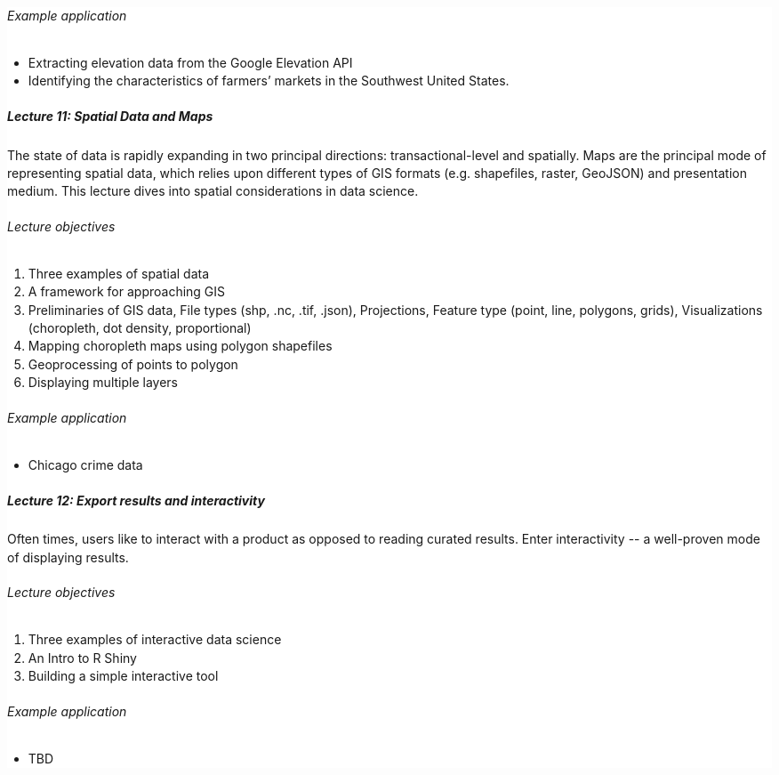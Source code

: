 
###### Example application	

- Extracting elevation data from the Google Elevation API
- Identifying the characteristics of farmers’ markets in the Southwest United States.


##### Lecture 11:  Spatial Data and Maps

The state of data is rapidly expanding in two principal directions: transactional-level and spatially. Maps are the principal mode of representing spatial data, which relies upon different types of GIS formats (e.g. shapefiles, raster, GeoJSON) and presentation medium. This lecture dives into spatial considerations in data science.

###### Lecture objectives

1. 	Three examples of spatial data
2.	A framework for approaching GIS
3. 	Preliminaries of GIS data, File types (shp, .nc, .tif, .json), Projections, Feature type (point, line, polygons, grids), Visualizations (choropleth, dot density, proportional)
4.	Mapping choropleth maps using polygon shapefiles
5.	Geoprocessing of points to polygon
6.	Displaying multiple layers

###### Example application	

- Chicago crime data


##### Lecture 12:  Export results and interactivity

Often times, users like to interact with a product as opposed to reading curated results. Enter interactivity -- a well-proven mode of displaying results.

###### Lecture objectives

1. 	Three examples of interactive data science
2.	An Intro to R Shiny 
3. 	Building a simple interactive tool

###### Example application	

- TBD
					


